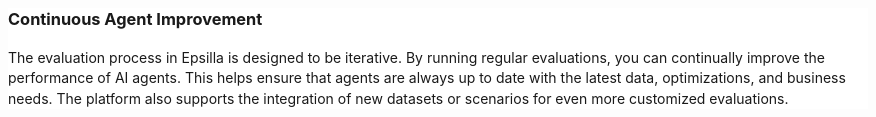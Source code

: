 ### Continuous Agent Improvement

The evaluation process in Epsilla is designed to be iterative. By running regular evaluations, you can continually improve the performance of AI agents. This helps ensure that agents are always up to date with the latest data, optimizations, and business needs. The platform also supports the integration of new datasets or scenarios for even more customized evaluations.

